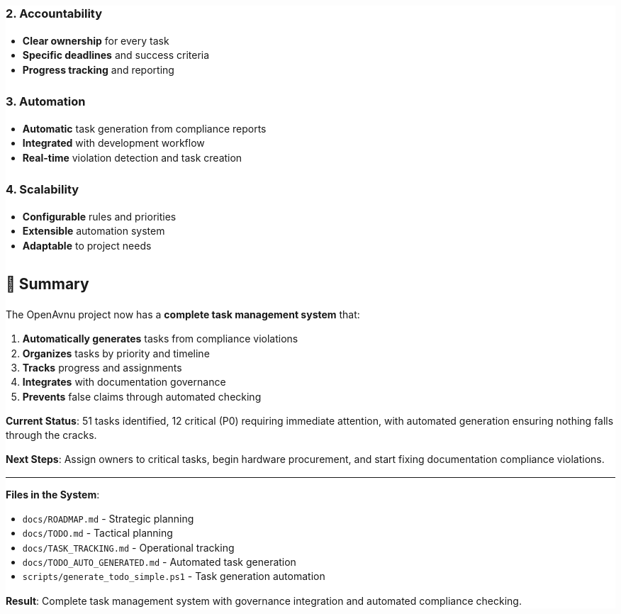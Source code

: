 ### **2. Accountability**
- **Clear ownership** for every task
- **Specific deadlines** and success criteria
- **Progress tracking** and reporting

### **3. Automation**
- **Automatic** task generation from compliance reports
- **Integrated** with development workflow
- **Real-time** violation detection and task creation

### **4. Scalability**
- **Configurable** rules and priorities
- **Extensible** automation system
- **Adaptable** to project needs

## 🎉 **Summary**

The OpenAvnu project now has a **complete task management system** that:

1. **Automatically generates** tasks from compliance violations
2. **Organizes** tasks by priority and timeline
3. **Tracks** progress and assignments
4. **Integrates** with documentation governance
5. **Prevents** false claims through automated checking

**Current Status**: 51 tasks identified, 12 critical (P0) requiring immediate attention, with automated generation ensuring nothing falls through the cracks.

**Next Steps**: Assign owners to critical tasks, begin hardware procurement, and start fixing documentation compliance violations.

---

**Files in the System**:
- `docs/ROADMAP.md` - Strategic planning
- `docs/TODO.md` - Tactical planning  
- `docs/TASK_TRACKING.md` - Operational tracking
- `docs/TODO_AUTO_GENERATED.md` - Automated task generation
- `scripts/generate_todo_simple.ps1` - Task generation automation

**Result**: Complete task management system with governance integration and automated compliance checking.
